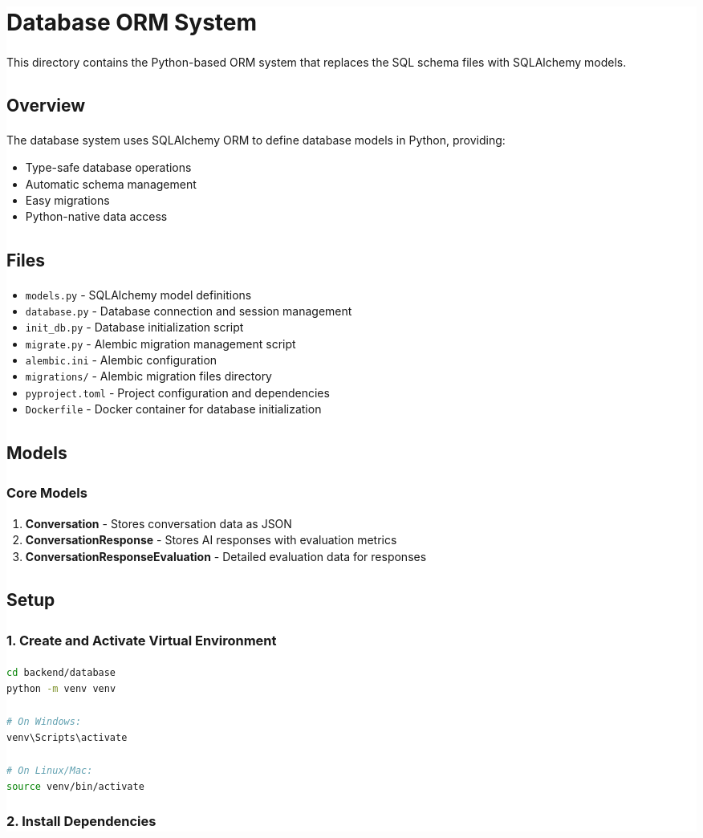 # Database ORM System

This directory contains the Python-based ORM system that replaces the SQL schema files with SQLAlchemy models.

## Overview

The database system uses SQLAlchemy ORM to define database models in Python, providing:
- Type-safe database operations
- Automatic schema management
- Easy migrations
- Python-native data access

## Files

- `models.py` - SQLAlchemy model definitions
- `database.py` - Database connection and session management
- `init_db.py` - Database initialization script
- `migrate.py` - Alembic migration management script
- `alembic.ini` - Alembic configuration
- `migrations/` - Alembic migration files directory
- `pyproject.toml` - Project configuration and dependencies
- `Dockerfile` - Docker container for database initialization

## Models

### Core Models

1. **Conversation** - Stores conversation data as JSON
2. **ConversationResponse** - Stores AI responses with evaluation metrics
3. **ConversationResponseEvaluation** - Detailed evaluation data for responses

## Setup

### 1. Create and Activate Virtual Environment

```bash
cd backend/database
python -m venv venv

# On Windows:
venv\Scripts\activate

# On Linux/Mac:
source venv/bin/activate
```

### 2. Install Dependencies

